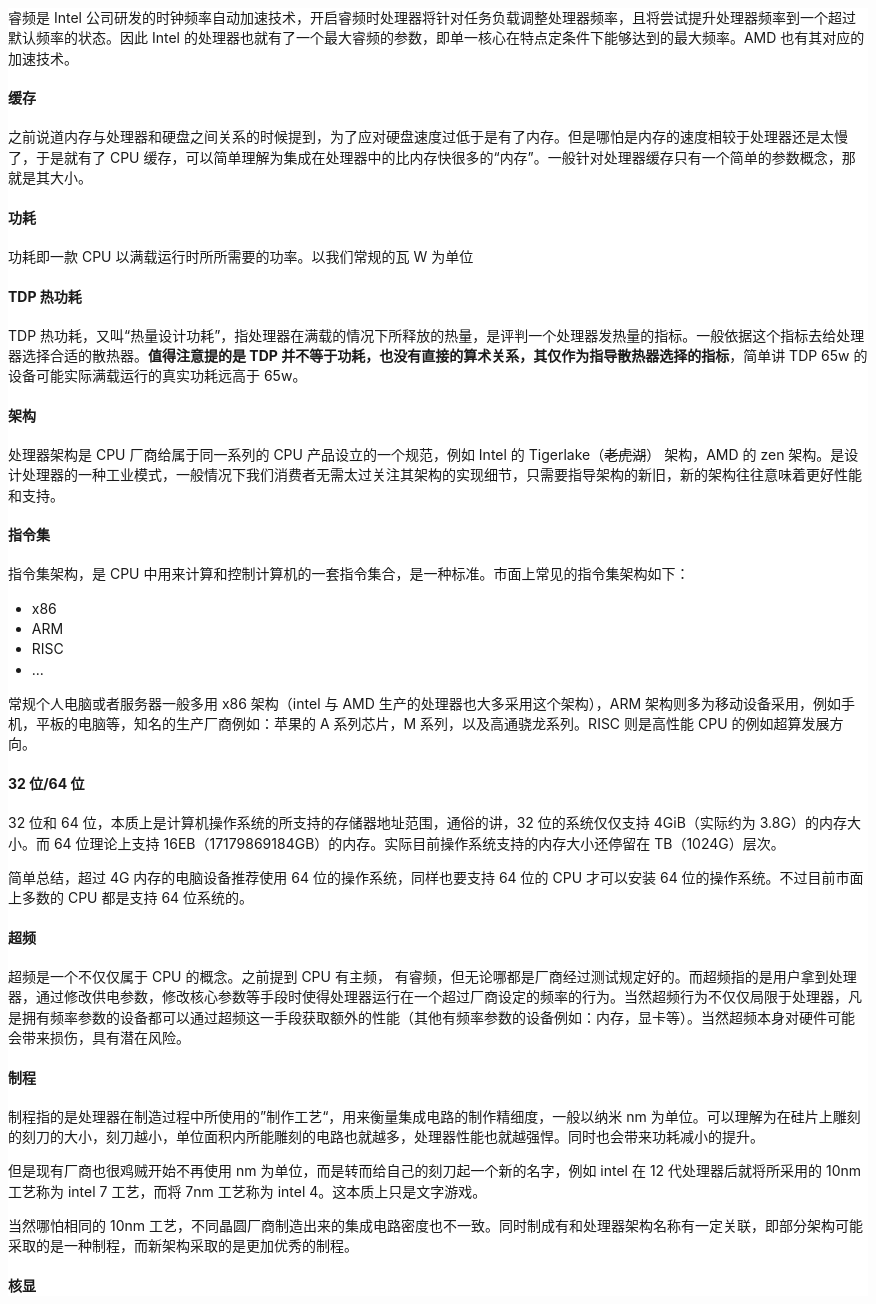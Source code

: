 睿频是 Intel 公司研发的时钟频率自动加速技术，开启睿频时处理器将针对任务负载调整处理器频率，且将尝试提升处理器频率到一个超过默认频率的状态。因此 Intel 的处理器也就有了一个最大睿频的参数，即单一核心在特点定条件下能够达到的最大频率。AMD 也有其对应的加速技术。

#### 缓存

之前说道内存与处理器和硬盘之间关系的时候提到，为了应对硬盘速度过低于是有了内存。但是哪怕是内存的速度相较于处理器还是太慢了，于是就有了 CPU 缓存，可以简单理解为集成在处理器中的比内存快很多的“内存”。一般针对处理器缓存只有一个简单的参数概念，那就是其大小。

#### 功耗

功耗即一款 CPU 以满载运行时所所需要的功率。以我们常规的瓦 W 为单位

#### TDP 热功耗

TDP 热功耗，又叫“热量设计功耗”，指处理器在满载的情况下所释放的热量，是评判一个处理器发热量的指标。一般依据这个指标去给处理器选择合适的散热器。**值得注意提的是 TDP 并不等于功耗，也没有直接的算术关系，其仅作为指导散热器选择的指标**，简单讲 TDP 65w 的设备可能实际满载运行的真实功耗远高于 65w。

#### 架构

处理器架构是 CPU 厂商给属于同一系列的 CPU 产品设立的一个规范，例如 Intel 的 Tigerlake（~~老虎湖~~） 架构，AMD 的 zen 架构。是设计处理器的一种工业模式，一般情况下我们消费者无需太过关注其架构的实现细节，只需要指导架构的新旧，新的架构往往意味着更好性能和支持。

#### 指令集

指令集架构，是 CPU 中用来计算和控制计算机的一套指令集合，是一种标准。市面上常见的指令集架构如下：

- x86
- ARM
- RISC
- ...

常规个人电脑或者服务器一般多用 x86 架构（intel 与 AMD 生产的处理器也大多采用这个架构），ARM 架构则多为移动设备采用，例如手机，平板的电脑等，知名的生产厂商例如：苹果的 A 系列芯片，M 系列，以及高通骁龙系列。RISC 则是高性能 CPU 的例如超算发展方向。

#### 32 位/64 位

32 位和 64 位，本质上是计算机操作系统的所支持的存储器地址范围，通俗的讲，32 位的系统仅仅支持 4GiB（实际约为 3.8G）的内存大小。而 64 位理论上支持 16EB（17179869184GB）的内存。实际目前操作系统支持的内存大小还停留在 TB（1024G）层次。

简单总结，超过 4G 内存的电脑设备推荐使用 64 位的操作系统，同样也要支持 64 位的 CPU 才可以安装 64 位的操作系统。不过目前市面上多数的 CPU 都是支持 64 位系统的。

#### 超频

超频是一个不仅仅属于 CPU 的概念。之前提到 CPU 有主频， 有睿频，但无论哪都是厂商经过测试规定好的。而超频指的是用户拿到处理器，通过修改供电参数，修改核心参数等手段时使得处理器运行在一个超过厂商设定的频率的行为。当然超频行为不仅仅局限于处理器，凡是拥有频率参数的设备都可以通过超频这一手段获取额外的性能（其他有频率参数的设备例如：内存，显卡等）。当然超频本身对硬件可能会带来损伤，具有潜在风险。

#### 制程

制程指的是处理器在制造过程中所使用的”制作工艺“，用来衡量集成电路的制作精细度，一般以纳米 nm 为单位。可以理解为在硅片上雕刻的刻刀的大小，刻刀越小，单位面积内所能雕刻的电路也就越多，处理器性能也就越强悍。同时也会带来功耗减小的提升。

但是现有厂商也很鸡贼开始不再使用 nm 为单位，而是转而给自己的刻刀起一个新的名字，例如 intel 在 12 代处理器后就将所采用的 10nm 工艺称为 intel 7 工艺，而将 7nm 工艺称为 intel 4。这本质上只是文字游戏。

当然哪怕相同的 10nm 工艺，不同晶圆厂商制造出来的集成电路密度也不一致。同时制成有和处理器架构名称有一定关联，即部分架构可能采取的是一种制程，而新架构采取的是更加优秀的制程。

#### 核显
